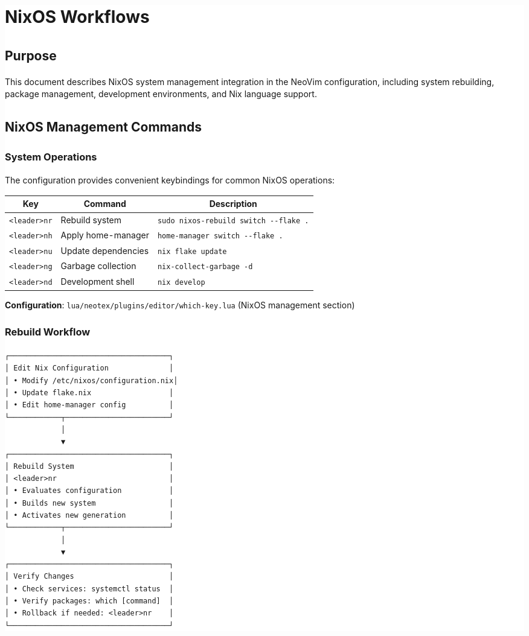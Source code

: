 # NixOS Workflows

## Purpose

This document describes NixOS system management integration in the NeoVim configuration, including system rebuilding, package management, development environments, and Nix language support.

## NixOS Management Commands

### System Operations

The configuration provides convenient keybindings for common NixOS operations:

| Key | Command | Description |
|-----|---------|-------------|
| `<leader>nr` | Rebuild system | `sudo nixos-rebuild switch --flake .` |
| `<leader>nh` | Apply home-manager | `home-manager switch --flake .` |
| `<leader>nu` | Update dependencies | `nix flake update` |
| `<leader>ng` | Garbage collection | `nix-collect-garbage -d` |
| `<leader>nd` | Development shell | `nix develop` |

**Configuration**: `lua/neotex/plugins/editor/which-key.lua` (NixOS management section)

### Rebuild Workflow

```
┌─────────────────────────────────────┐
│ Edit Nix Configuration              │
│ • Modify /etc/nixos/configuration.nix│
│ • Update flake.nix                  │
│ • Edit home-manager config          │
└────────────┬────────────────────────┘
             │
             ▼
┌─────────────────────────────────────┐
│ Rebuild System                      │
│ <leader>nr                          │
│ • Evaluates configuration           │
│ • Builds new system                 │
│ • Activates new generation          │
└────────────┬────────────────────────┘
             │
             ▼
┌─────────────────────────────────────┐
│ Verify Changes                      │
│ • Check services: systemctl status  │
│ • Verify packages: which [command]  │
│ • Rollback if needed: <leader>nr    │
└─────────────────────────────────────┘
```
